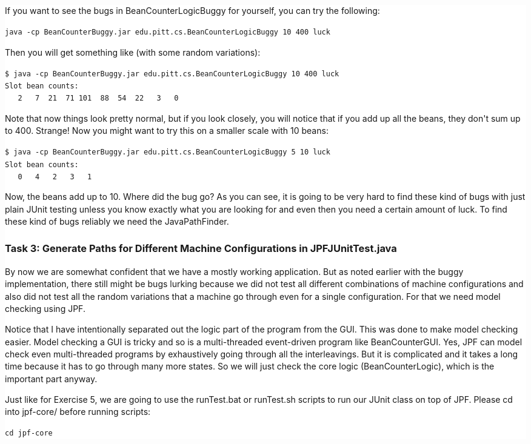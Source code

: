 If you want to see the bugs in BeanCounterLogicBuggy for yourself, you can try the following:

```
java -cp BeanCounterBuggy.jar edu.pitt.cs.BeanCounterLogicBuggy 10 400 luck
```

Then you will get something like (with some random variations):

```
$ java -cp BeanCounterBuggy.jar edu.pitt.cs.BeanCounterLogicBuggy 10 400 luck
Slot bean counts:
   2   7  21  71 101  88  54  22   3   0
```

Note that now things look pretty normal, but if you look closely, you will
notice that if you add up all the beans, they don't sum up to 400.  Strange!
Now you might want to try this on a smaller scale with 10 beans:

```
$ java -cp BeanCounterBuggy.jar edu.pitt.cs.BeanCounterLogicBuggy 5 10 luck
Slot bean counts:
   0   4   2   3   1
```

Now, the beans add up to 10.  Where did the bug go?  As you can see, it is
going to be very hard to find these kind of bugs with just plain JUnit testing
unless you know exactly what you are looking for and even then you need a
certain amount of luck.  To find these kind of bugs reliably we need the
JavaPathFinder. 

### Task 3: Generate Paths for Different Machine Configurations in JPFJUnitTest.java

By now we are somewhat confident that we have a mostly working application.
But as noted earlier with the buggy implementation, there still might be bugs
lurking because we did not test all different combinations of machine
configurations and also did not test all the random variations that a machine
go through even for a single configuration.  For that we need model checking
using JPF.

Notice that I have intentionally separated out the logic part of the program
from the GUI.  This was done to make model checking easier.  Model checking a
GUI is tricky and so is a multi-threaded event-driven program like
BeanCounterGUI.  Yes, JPF can model check even multi-threaded programs by
exhaustively going through all the interleavings.  But it is complicated and it
takes a long time because it has to go through many more states.  So we will
just check the core logic (BeanCounterLogic), which is the important part
anyway.

Just like for Exercise 5, we are going to use the runTest.bat or runTest.sh
scripts to run our JUnit class on top of JPF.  Please cd into jpf-core/ before
running scripts:

```
cd jpf-core
```
